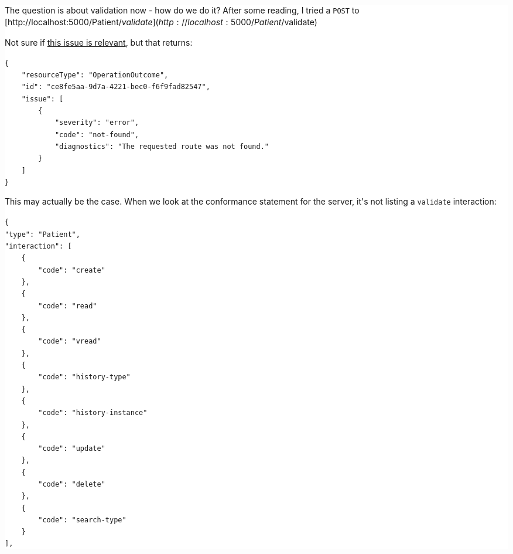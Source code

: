 The question is about validation now - how do we do it? After some reading, I tried a `POST` to [http://localhost:5000/Patient/$validate](http://localhost:5000/Patient/$validate)

Not sure if [this issue is relevant](https://github.com/microsoft/fhir-server/issues/777), but that returns:

```
{
    "resourceType": "OperationOutcome",
    "id": "ce8fe5aa-9d7a-4221-bec0-f6f9fad82547",
    "issue": [
        {
            "severity": "error",
            "code": "not-found",
            "diagnostics": "The requested route was not found."
        }
    ]
}
```

This may actually be the case.  When we look at the conformance statement for the server, it's not listing a `validate` interaction:

```
{
"type": "Patient",
"interaction": [
    {
        "code": "create"
    },
    {
        "code": "read"
    },
    {
        "code": "vread"
    },
    {
        "code": "history-type"
    },
    {
        "code": "history-instance"
    },
    {
        "code": "update"
    },
    {
        "code": "delete"
    },
    {
        "code": "search-type"
    }
],
```
